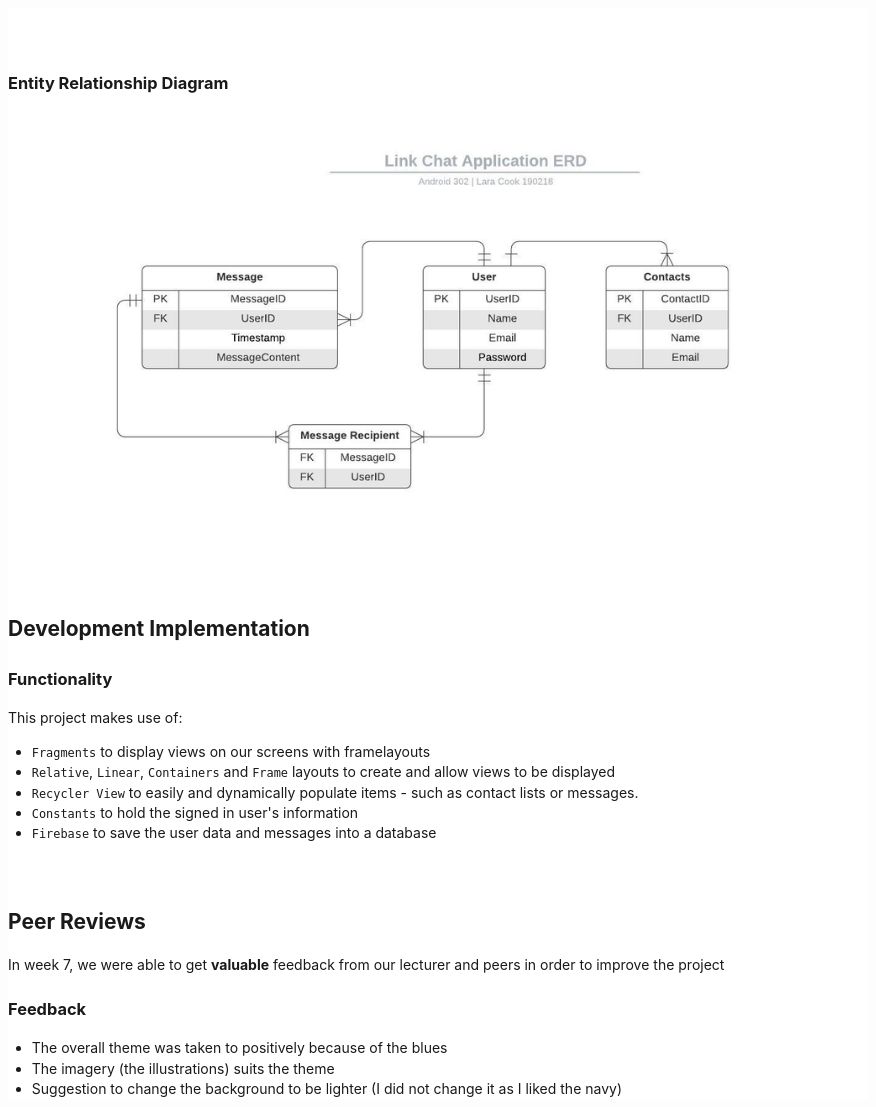 <br>
<br>

### Entity Relationship Diagram

<img src="Images/entity.JPEG" alt="erd">

<br>
<br>

## Development Implementation

### Functionality
This project makes use of:
- `Fragments` to display views on our screens with framelayouts
- `Relative`, `Linear`, `Containers` and `Frame` layouts to create and allow views to be displayed
- `Recycler View` to easily and dynamically populate items - such as contact lists or messages.
- `Constants` to hold the signed in user's information
- `Firebase` to save the user data and messages into a database

<br>

## Peer Reviews

In week 7, we were able to get **valuable** feedback from our lecturer and peers in order to improve the project

### Feedback
- The overall theme was taken to positively because of the blues
- The imagery (the illustrations) suits the theme
- Suggestion to change the background to be lighter (I did not change it as I liked the navy)
